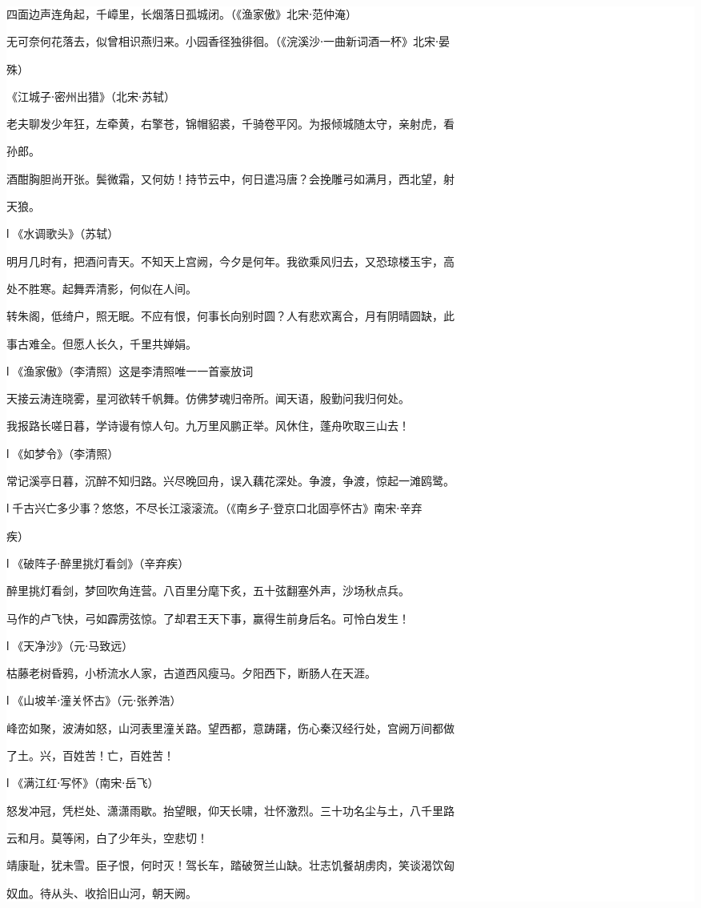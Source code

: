 四面边声连角起，千嶂里，长烟落日孤城闭。（《渔家傲》北宋·范仲淹） 

无可奈何花落去，似曾相识燕归来。小园香径独徘徊。（《浣溪沙·一曲新词酒一杯》北宋·晏 

殊）

《江城子·密州出猎》（北宋·苏轼） 

老夫聊发少年狂，左牵黄，右擎苍，锦帽貂裘，千骑卷平冈。为报倾城随太守，亲射虎，看 

孙郎。 

酒酣胸胆尚开张。鬓微霜，又何妨！持节云中，何日遣冯唐？会挽雕弓如满月，西北望，射 

天狼。 

l 《水调歌头》（苏轼） 

明月几时有，把酒问青天。不知天上宫阙，今夕是何年。我欲乘风归去，又恐琼楼玉宇，高 

处不胜寒。起舞弄清影，何似在人间。 

转朱阁，低绮户，照无眠。不应有恨，何事长向别时圆？人有悲欢离合，月有阴晴圆缺，此 

事古难全。但愿人长久，千里共婵娟。 

l 《渔家傲》（李清照）这是李清照唯一一首豪放词 

天接云涛连晓雾，星河欲转千帆舞。仿佛梦魂归帝所。闻天语，殷勤问我归何处。 

我报路长嗟日暮，学诗谩有惊人句。九万里风鹏正举。风休住，蓬舟吹取三山去！ 

l 《如梦令》（李清照） 

常记溪亭日暮，沉醉不知归路。兴尽晚回舟，误入藕花深处。争渡，争渡，惊起一滩鸥鹭。 

l 千古兴亡多少事？悠悠，不尽长江滚滚流。（《南乡子·登京口北固亭怀古》南宋·辛弃 

疾）

l 《破阵子·醉里挑灯看剑》（辛弃疾） 

醉里挑灯看剑，梦回吹角连营。八百里分麾下炙，五十弦翻塞外声，沙场秋点兵。 

马作的卢飞快，弓如霹雳弦惊。了却君王天下事，赢得生前身后名。可怜白发生！ 

l 《天净沙》（元·马致远） 

枯藤老树昏鸦，小桥流水人家，古道西风瘦马。夕阳西下，断肠人在天涯。 

l 《山坡羊·潼关怀古》（元·张养浩） 

峰峦如聚，波涛如怒，山河表里潼关路。望西都，意踌躇，伤心秦汉经行处，宫阙万间都做 

了土。兴，百姓苦！亡，百姓苦！ 

l 《满江红·写怀》（南宋·岳飞） 

怒发冲冠，凭栏处、潇潇雨歇。抬望眼，仰天长啸，壮怀激烈。三十功名尘与土，八千里路 

云和月。莫等闲，白了少年头，空悲切！ 

靖康耻，犹未雪。臣子恨，何时灭！驾长车，踏破贺兰山缺。壮志饥餐胡虏肉，笑谈渴饮匈 

奴血。待从头、收拾旧山河，朝天阙。 
